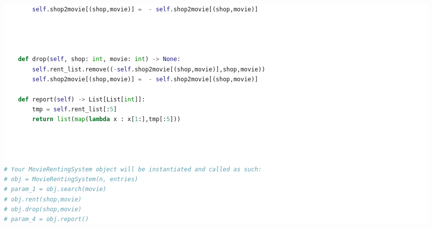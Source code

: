 ```python
        self.shop2movie[(shop,movie)] =  - self.shop2movie[(shop,movie)]
        

        

    def drop(self, shop: int, movie: int) -> None:
        self.rent_list.remove((-self.shop2movie[(shop,movie)],shop,movie))
        self.shop2movie[(shop,movie)] =  - self.shop2movie[(shop,movie)]

    def report(self) -> List[List[int]]:
        tmp = self.rent_list[:5]
        return list(map(lambda x : x[1:],tmp[:5]))
        



# Your MovieRentingSystem object will be instantiated and called as such:
# obj = MovieRentingSystem(n, entries)
# param_1 = obj.search(movie)
# obj.rent(shop,movie)
# obj.drop(shop,movie)
# param_4 = obj.report()
```





